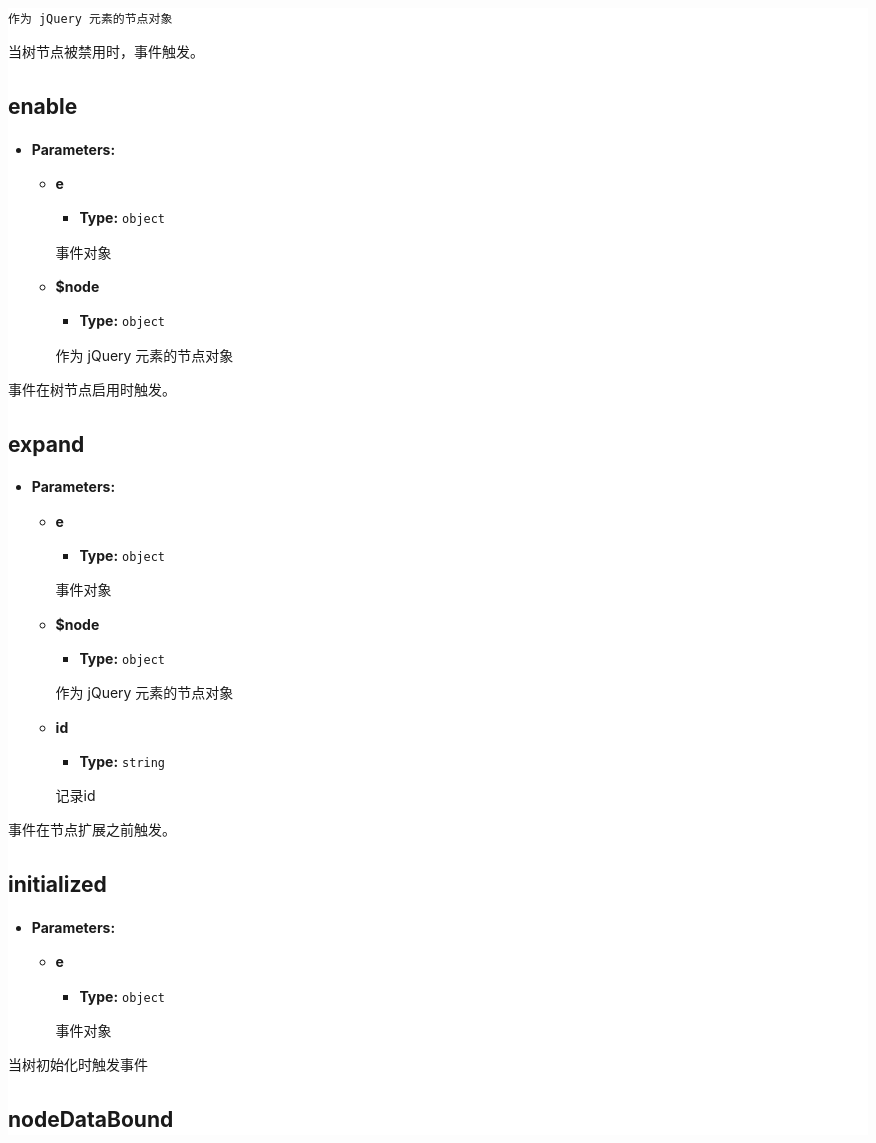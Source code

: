     作为 jQuery 元素的节点对象

当树节点被禁用时，事件触发。

## enable

- **Parameters:**

  - **e**

    - **Type:** `object`

    事件对象

  - **$node**

    - **Type:** `object`

    作为 jQuery 元素的节点对象

事件在树节点启用时触发。

## expand

- **Parameters:**

  - **e**

    - **Type:** `object`

    事件对象

  - **$node**

    - **Type:** `object`

    作为 jQuery 元素的节点对象

  - **id**

    - **Type:** `string`

    记录id

事件在节点扩展之前触发。

## initialized

- **Parameters:**

  - **e**

    - **Type:** `object`

    事件对象

当树初始化时触发事件

## nodeDataBound
